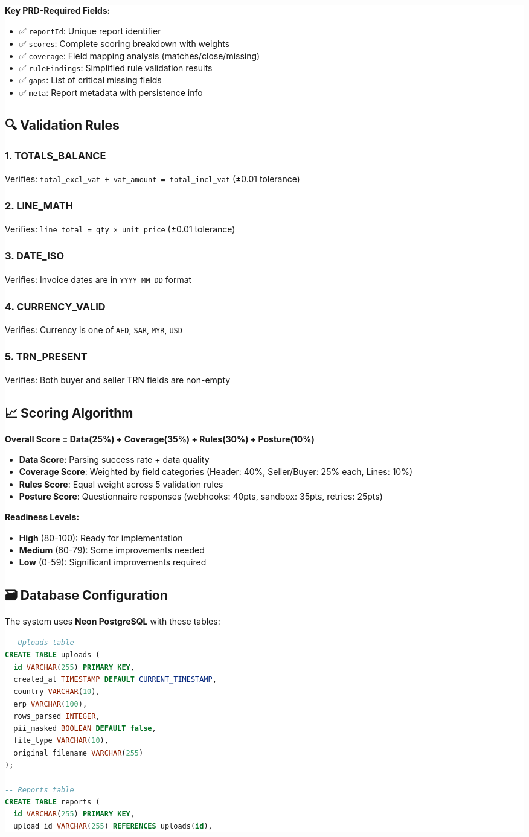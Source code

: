 ```json
```

**Key PRD-Required Fields:**
- ✅ `reportId`: Unique report identifier
- ✅ `scores`: Complete scoring breakdown with weights
- ✅ `coverage`: Field mapping analysis (matches/close/missing)
- ✅ `ruleFindings`: Simplified rule validation results
- ✅ `gaps`: List of critical missing fields
- ✅ `meta`: Report metadata with persistence info

## 🔍 Validation Rules

### 1. TOTALS_BALANCE
Verifies: `total_excl_vat + vat_amount = total_incl_vat` (±0.01 tolerance)

### 2. LINE_MATH
Verifies: `line_total = qty × unit_price` (±0.01 tolerance)

### 3. DATE_ISO
Verifies: Invoice dates are in `YYYY-MM-DD` format

### 4. CURRENCY_VALID
Verifies: Currency is one of `AED`, `SAR`, `MYR`, `USD`

### 5. TRN_PRESENT
Verifies: Both buyer and seller TRN fields are non-empty

## 📈 Scoring Algorithm

**Overall Score = Data(25%) + Coverage(35%) + Rules(30%) + Posture(10%)**

- **Data Score**: Parsing success rate + data quality
- **Coverage Score**: Weighted by field categories (Header: 40%, Seller/Buyer: 25% each, Lines: 10%)
- **Rules Score**: Equal weight across 5 validation rules
- **Posture Score**: Questionnaire responses (webhooks: 40pts, sandbox: 35pts, retries: 25pts)

**Readiness Levels:**
- **High** (80-100): Ready for implementation
- **Medium** (60-79): Some improvements needed
- **Low** (0-59): Significant improvements required

## 🗃️ Database Configuration

The system uses **Neon PostgreSQL** with these tables:

```sql
-- Uploads table
CREATE TABLE uploads (
  id VARCHAR(255) PRIMARY KEY,
  created_at TIMESTAMP DEFAULT CURRENT_TIMESTAMP,
  country VARCHAR(10),
  erp VARCHAR(100),
  rows_parsed INTEGER,
  pii_masked BOOLEAN DEFAULT false,
  file_type VARCHAR(10),
  original_filename VARCHAR(255)
);

-- Reports table
CREATE TABLE reports (
  id VARCHAR(255) PRIMARY KEY,
  upload_id VARCHAR(255) REFERENCES uploads(id),
```